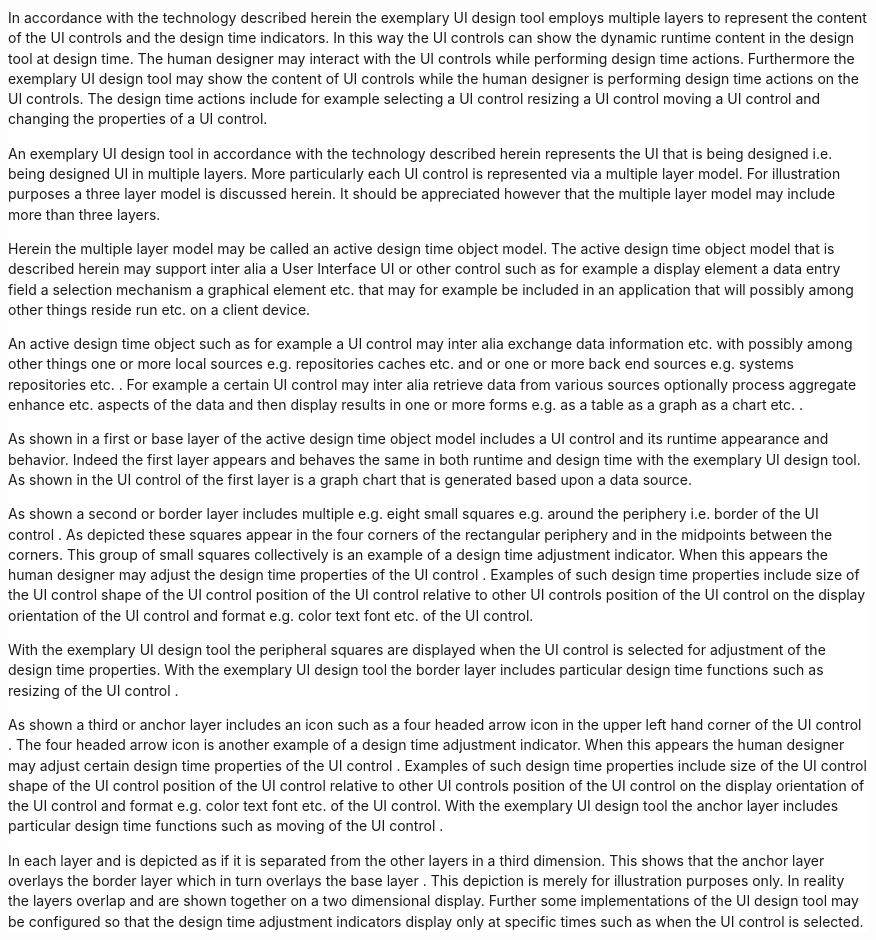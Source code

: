 In accordance with the technology described herein the exemplary UI design tool employs multiple layers to represent the content of the UI controls and the design time indicators. In this way the UI controls can show the dynamic runtime content in the design tool at design time. The human designer may interact with the UI controls while performing design time actions. Furthermore the exemplary UI design tool may show the content of UI controls while the human designer is performing design time actions on the UI controls. The design time actions include for example selecting a UI control resizing a UI control moving a UI control and changing the properties of a UI control.

An exemplary UI design tool in accordance with the technology described herein represents the UI that is being designed i.e. being designed UI in multiple layers. More particularly each UI control is represented via a multiple layer model. For illustration purposes a three layer model is discussed herein. It should be appreciated however that the multiple layer model may include more than three layers.

Herein the multiple layer model may be called an active design time object model. The active design time object model that is described herein may support inter alia a User Interface UI or other control such as for example a display element a data entry field a selection mechanism a graphical element etc. that may for example be included in an application that will possibly among other things reside run etc. on a client device.

An active design time object such as for example a UI control may inter alia exchange data information etc. with possibly among other things one or more local sources e.g. repositories caches etc. and or one or more back end sources e.g. systems repositories etc. . For example a certain UI control may inter alia retrieve data from various sources optionally process aggregate enhance etc. aspects of the data and then display results in one or more forms e.g. as a table as a graph as a chart etc. .

As shown in a first or base layer of the active design time object model includes a UI control and its runtime appearance and behavior. Indeed the first layer appears and behaves the same in both runtime and design time with the exemplary UI design tool. As shown in the UI control of the first layer is a graph chart that is generated based upon a data source.

As shown a second or border layer includes multiple e.g. eight small squares e.g. around the periphery i.e. border of the UI control . As depicted these squares appear in the four corners of the rectangular periphery and in the midpoints between the corners. This group of small squares collectively is an example of a design time adjustment indicator. When this appears the human designer may adjust the design time properties of the UI control . Examples of such design time properties include size of the UI control shape of the UI control position of the UI control relative to other UI controls position of the UI control on the display orientation of the UI control and format e.g. color text font etc. of the UI control.

With the exemplary UI design tool the peripheral squares are displayed when the UI control is selected for adjustment of the design time properties. With the exemplary UI design tool the border layer includes particular design time functions such as resizing of the UI control .

As shown a third or anchor layer includes an icon such as a four headed arrow icon in the upper left hand corner of the UI control . The four headed arrow icon is another example of a design time adjustment indicator. When this appears the human designer may adjust certain design time properties of the UI control . Examples of such design time properties include size of the UI control shape of the UI control position of the UI control relative to other UI controls position of the UI control on the display orientation of the UI control and format e.g. color text font etc. of the UI control. With the exemplary UI design tool the anchor layer includes particular design time functions such as moving of the UI control .

In each layer and is depicted as if it is separated from the other layers in a third dimension. This shows that the anchor layer overlays the border layer which in turn overlays the base layer . This depiction is merely for illustration purposes only. In reality the layers overlap and are shown together on a two dimensional display. Further some implementations of the UI design tool may be configured so that the design time adjustment indicators display only at specific times such as when the UI control is selected.
